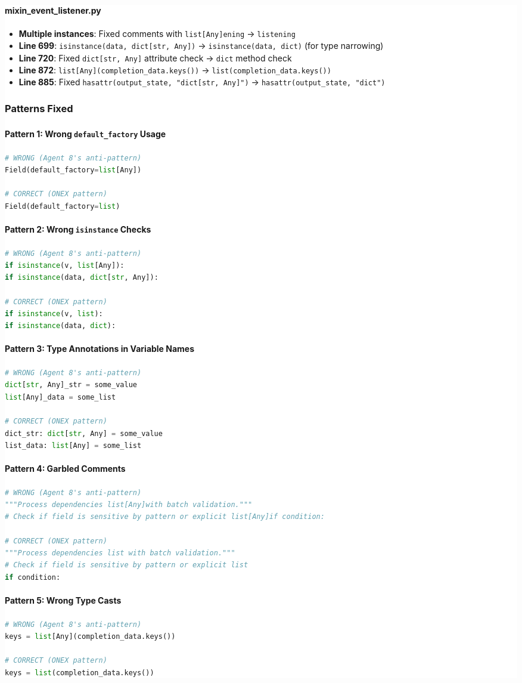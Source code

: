 #### mixin_event_listener.py
- **Multiple instances**: Fixed comments with `list[Any]ening` → `listening`
- **Line 699**: `isinstance(data, dict[str, Any])` → `isinstance(data, dict)` (for type narrowing)
- **Line 720**: Fixed `dict[str, Any]` attribute check → `dict` method check
- **Line 872**: `list[Any](completion_data.keys())` → `list(completion_data.keys())`
- **Line 885**: Fixed `hasattr(output_state, "dict[str, Any]")` → `hasattr(output_state, "dict")`

### Patterns Fixed

#### Pattern 1: Wrong `default_factory` Usage
```python
# WRONG (Agent 8's anti-pattern)
Field(default_factory=list[Any])

# CORRECT (ONEX pattern)
Field(default_factory=list)
```

#### Pattern 2: Wrong `isinstance` Checks
```python
# WRONG (Agent 8's anti-pattern)
if isinstance(v, list[Any]):
if isinstance(data, dict[str, Any]):

# CORRECT (ONEX pattern)
if isinstance(v, list):
if isinstance(data, dict):
```

#### Pattern 3: Type Annotations in Variable Names
```python
# WRONG (Agent 8's anti-pattern)
dict[str, Any]_str = some_value
list[Any]_data = some_list

# CORRECT (ONEX pattern)
dict_str: dict[str, Any] = some_value
list_data: list[Any] = some_list
```

#### Pattern 4: Garbled Comments
```python
# WRONG (Agent 8's anti-pattern)
"""Process dependencies list[Any]with batch validation."""
# Check if field is sensitive by pattern or explicit list[Any]if condition:

# CORRECT (ONEX pattern)
"""Process dependencies list with batch validation."""
# Check if field is sensitive by pattern or explicit list
if condition:
```

#### Pattern 5: Wrong Type Casts
```python
# WRONG (Agent 8's anti-pattern)
keys = list[Any](completion_data.keys())

# CORRECT (ONEX pattern)
keys = list(completion_data.keys())
```
